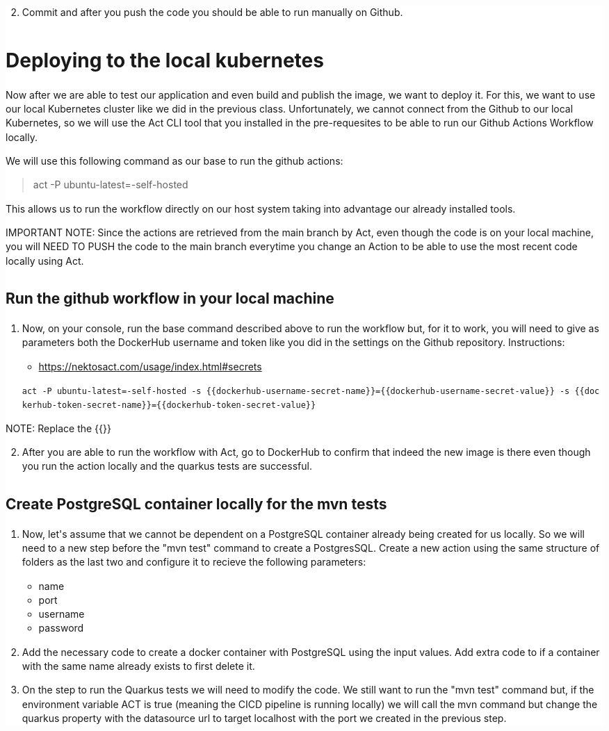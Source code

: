2. Commit and after you push the code you should be able to run manually on Github.

#
# Deploying to the local kubernetes

Now after we are able to test our application and even build and publish the image, we want to deploy it. For this, we want to use our local Kubernetes cluster like we did in the previous class. Unfortunately, we cannot connect from the Github to our local Kubernetes, so we will use the Act CLI tool that you installed in the pre-requesites to be able to run our Github Actions Workflow locally.

We will use this following command as our base to run the github actions:

> act -P ubuntu-latest=-self-hosted

This allows us to run the workflow directly on our host system taking into advantage our already installed tools.

IMPORTANT NOTE: Since the actions are retrieved from the main branch by Act, even though the code is on your local machine, you will NEED TO PUSH the code to the main branch everytime you change an Action to be able to use the most recent code locally using Act.

## Run the github workflow in your local machine

1. Now, on your console, run the base command described above to run the workflow but, for it to work, you will need to give as parameters both the DockerHub username and token like you did in the settings on the Github repository. Instructions:
    - https://nektosact.com/usage/index.html#secrets

    ```
    act -P ubuntu-latest=-self-hosted -s {{dockerhub-username-secret-name}}={{dockerhub-username-secret-value}} -s {{dockerhub-token-secret-name}}={{dockerhub-token-secret-value}}
    ```
NOTE: Replace the {{}}

2. After you are able to run the workflow with Act, go to DockerHub to confirm that indeed the new image is there even though you run the action locally and the quarkus tests are successful.

## Create PostgreSQL container locally for the mvn tests

1. Now, let's assume that we cannot be dependent on a PostgreSQL container already being created for us locally. So we will need to a new step before the "mvn test" command to create a PostgresSQL. Create a new action using the same structure of folders as the last two and configure it to recieve the following parameters:
    - name
    - port
    - username
    - password

2. Add the necessary code to create a docker container with PostgreSQL using the input values. Add extra code to if a container with the same name already exists to first delete it.

3. On the step to run the Quarkus tests we will need to modify the code. We still want to run the "mvn test" command but, if the environment variable ACT is true (meaning the CICD pipeline is running locally) we will call the mvn command but change the quarkus property with the datasource url to target localhost with the port we created in the previous step.
